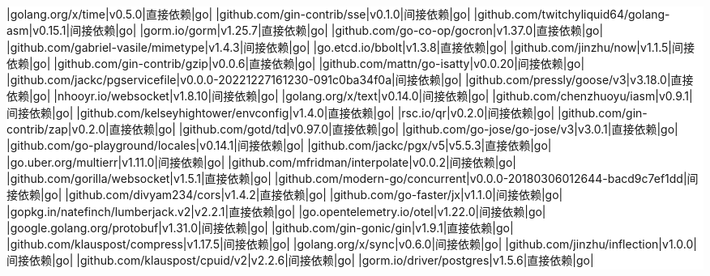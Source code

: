 |golang.org/x/time|v0.5.0|直接依赖|go|
|github.com/gin-contrib/sse|v0.1.0|间接依赖|go|
|github.com/twitchyliquid64/golang-asm|v0.15.1|间接依赖|go|
|gorm.io/gorm|v1.25.7|直接依赖|go|
|github.com/go-co-op/gocron|v1.37.0|直接依赖|go|
|github.com/gabriel-vasile/mimetype|v1.4.3|间接依赖|go|
|go.etcd.io/bbolt|v1.3.8|直接依赖|go|
|github.com/jinzhu/now|v1.1.5|间接依赖|go|
|github.com/gin-contrib/gzip|v0.0.6|直接依赖|go|
|github.com/mattn/go-isatty|v0.0.20|间接依赖|go|
|github.com/jackc/pgservicefile|v0.0.0-20221227161230-091c0ba34f0a|间接依赖|go|
|github.com/pressly/goose/v3|v3.18.0|直接依赖|go|
|nhooyr.io/websocket|v1.8.10|间接依赖|go|
|golang.org/x/text|v0.14.0|间接依赖|go|
|github.com/chenzhuoyu/iasm|v0.9.1|间接依赖|go|
|github.com/kelseyhightower/envconfig|v1.4.0|直接依赖|go|
|rsc.io/qr|v0.2.0|间接依赖|go|
|github.com/gin-contrib/zap|v0.2.0|直接依赖|go|
|github.com/gotd/td|v0.97.0|直接依赖|go|
|github.com/go-jose/go-jose/v3|v3.0.1|直接依赖|go|
|github.com/go-playground/locales|v0.14.1|间接依赖|go|
|github.com/jackc/pgx/v5|v5.5.3|直接依赖|go|
|go.uber.org/multierr|v1.11.0|间接依赖|go|
|github.com/mfridman/interpolate|v0.0.2|间接依赖|go|
|github.com/gorilla/websocket|v1.5.1|直接依赖|go|
|github.com/modern-go/concurrent|v0.0.0-20180306012644-bacd9c7ef1dd|间接依赖|go|
|github.com/divyam234/cors|v1.4.2|直接依赖|go|
|github.com/go-faster/jx|v1.1.0|间接依赖|go|
|gopkg.in/natefinch/lumberjack.v2|v2.2.1|直接依赖|go|
|go.opentelemetry.io/otel|v1.22.0|间接依赖|go|
|google.golang.org/protobuf|v1.31.0|间接依赖|go|
|github.com/gin-gonic/gin|v1.9.1|直接依赖|go|
|github.com/klauspost/compress|v1.17.5|间接依赖|go|
|golang.org/x/sync|v0.6.0|间接依赖|go|
|github.com/jinzhu/inflection|v1.0.0|间接依赖|go|
|github.com/klauspost/cpuid/v2|v2.2.6|间接依赖|go|
|gorm.io/driver/postgres|v1.5.6|直接依赖|go|